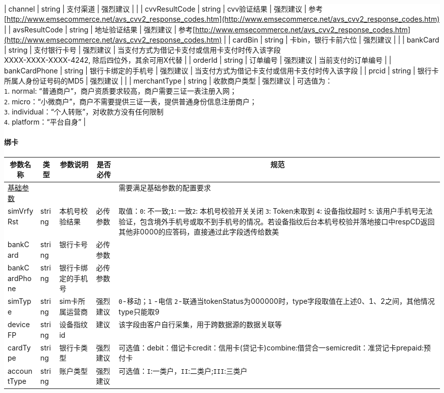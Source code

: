 | channel       | string | 支付渠道                    | 强烈建议 |                                                                                                                                                                                                                                                                                 |
| cvvResultCode | string | cvv验证结果                 | 强烈建议 | 参考[http://www.emsecommerce.net/avs_cvv2_response_codes.htm](http://www.emsecommerce.net/avs_cvv2_response_codes.htm)                                                                                                                                                          |
| avsResultCode | string | 地址验证结果                | 强烈建议 | 参考[http://www.emsecommerce.net/avs_cvv2_response_codes.htm](http://www.emsecommerce.net/avs_cvv2_response_codes.htm)                                                                                                                                                          |
| cardBin       | string | 卡bin，银行卡前六位         | 强烈建议 |                                                                                                                                                                                                                                                                                 |
| bankCard      | string | 支付银行卡号                | 强烈建议 | 当支付方式为借记卡支付或信用卡支付时传入该字段<br/> XXXX-XXXX-XXXX-4242, 除后四位外，其余可用X代替                                                                                                                                                                              |
| orderId       | string | 订单编号                    | 强烈建议 | 当前支付的订单编号                                                                                                                                                                                                                                                              |
| bankCardPhone | string | 银行卡绑定的手机号          | 强烈建议 | 当支付方式为借记卡支付或信用卡支付时传入该字段                                                                                                                                                                                                                                  |
| prcid         | string | 银行卡所属人身份证号码的MD5 | 强烈建议 |                                                                                                                                                                                                                                                                                 |
| merchantType  | string | 收款商户类型                | 强烈建议 | 可选值为：<br/>`1`. normal: “普通商户”，商户资质要求较高，商户需要三证一表注册入网；<br/>`2`. micro：“小微商户”，商户不需要提供三证一表，提供普通身份信息注册商户；<br/>`3`. individual：“个人转账”，对收款方没有任何限制<br/>`4`. platform：“平台自身”                         |

#### <span id="addCard"> 绑卡 </span>


| **参数名称** | **类型**    | **参数说明**                                                                                         | **是否必传** | **规范**                                                                                     |
| -------------------- | ------------ | ------------------------------------------------------------------------------ | -------------- | ----------------------------------------------------------------------------------------------------------------------------------------------------------------------------------------------------------------------------- |
| [基础参数](#data)             |  |               |      |                   需要满足基础参数的配置要求                                                                                                                                                                                    |
| simVrfyRst         | string     | 本机号校验结果                                                               | 必传参数     | 取值：`0`: 不一致;`1`: 一致`2`: 本机号校验开关关闭 `3`: Token未取到 `4`: 设备指纹超时 `5`: 该用户手机号无法验证，包含境外手机号或取不到手机号的情况。若设备指纹后台本机号校验并落地接口中respCD返回其他非0000的应答码，直接通过此字段透传给数美 |
| bankCard       | string | 银行卡号                                                                 | 必传参数 |                                                                                                                                                                                                                             |
| bankCardPhone  | string | 银行卡绑定的手机号                                                       | 必传参数 |                                                                                                                                                                                                                             |
| simType            | string | sim卡所属运营商                                                          | 强烈建议 | `0`-移动；`1` -电信 `2`-联通当tokenStatus为000000时，type字段取值在上述0、1、2之间，其他情况type只能取9                                                                                                                             |
| deviceFP           | string | 设备指纹id                                                               | 建议     | 该字段由客户自行采集，用于跨数据源的数据关联等                                                                                                                                                                          |
| cardType       | string | 银行卡类型                                                               | 强烈建议 | 可选值：debit：借记卡credit：信用卡(贷记卡)combine:借贷合一semicredit：准贷记卡prepaid:预付卡                                                                                                       |
| accountType    | string | 账户类型                                                                 | 强烈建议 | 可选值：`I`:一类户，`II`:二类户;`III`:三类户                                                                                                                        |
